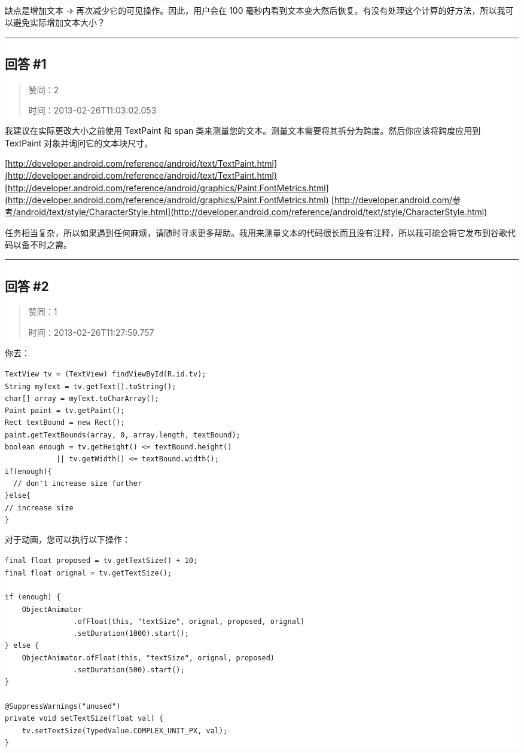 缺点是增加文本 -> 再次减少它的可见操作。因此，用户会在 100 毫秒内看到文本变大然后恢复。有没有处理这个计算的好方法，所以我可以避免实际增加文本大小？

* * *

## 回答 #1

> 赞同：2
> 
> 时间：2013-02-26T11:03:02.053

我建议在实际更改大小之前使用 TextPaint 和 span 类来测量您的文本。测量文本需要将其拆分为跨度。然后你应该将跨度应用到 TextPaint 对象并询问它的文本块尺寸。

[http://developer.android.com/reference/android/text/TextPaint.html](http://developer.android.com/reference/android/text/TextPaint.html) [http://developer.android.com/reference/android/graphics/Paint.FontMetrics.html](http://developer.android.com/reference/android/graphics/Paint.FontMetrics.html) [http://developer.android.com/参考/android/text/style/CharacterStyle.html](http://developer.android.com/reference/android/text/style/CharacterStyle.html)

任务相当复杂，所以如果遇到任何麻烦，请随时寻求更多帮助。我用来测量文本的代码很长而且没有注释，所以我可能会将它发布到谷歌代码以备不时之需。

* * *

## 回答 #2

> 赞同：1
> 
> 时间：2013-02-26T11:27:59.757

你去：

```
TextView tv = (TextView) findViewById(R.id.tv); 
String myText = tv.getText().toString();
char[] array = myText.toCharArray();
Paint paint = tv.getPaint();
Rect textBound = new Rect();
paint.getTextBounds(array, 0, array.length, textBound);
boolean enough = tv.getHeight() <= textBound.height()
            || tv.getWidth() <= textBound.width();
if(enough){
  // don't increase size further
}else{
// increase size
} 
```

对于动画，您可以执行以下操作：

```
final float proposed = tv.getTextSize() + 10;
final float orignal = tv.getTextSize();

if (enough) { 
    ObjectAnimator
                .ofFloat(this, "textSize", orignal, proposed, orignal)
                .setDuration(1000).start(); 
} else {
    ObjectAnimator.ofFloat(this, "textSize", orignal, proposed)
                .setDuration(500).start(); 
}

@SuppressWarnings("unused")
private void setTextSize(float val) {
    tv.setTextSize(TypedValue.COMPLEX_UNIT_PX, val);
} 
```
